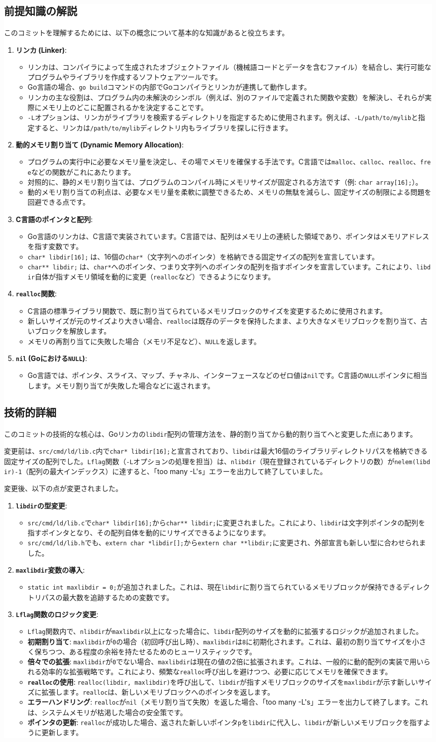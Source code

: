 ## 前提知識の解説

このコミットを理解するためには、以下の概念について基本的な知識があると役立ちます。

1.  **リンカ (Linker)**:
    *   リンカは、コンパイラによって生成されたオブジェクトファイル（機械語コードとデータを含むファイル）を結合し、実行可能なプログラムやライブラリを作成するソフトウェアツールです。
    *   Go言語の場合、`go build`コマンドの内部でGoコンパイラとリンカが連携して動作します。
    *   リンカの主な役割は、プログラム内の未解決のシンボル（例えば、別のファイルで定義された関数や変数）を解決し、それらが実際にメモリ上のどこに配置されるかを決定することです。
    *   `-L`オプションは、リンカがライブラリを検索するディレクトリを指定するために使用されます。例えば、`-L/path/to/mylib`と指定すると、リンカは`/path/to/mylib`ディレクトリ内もライブラリを探しに行きます。

2.  **動的メモリ割り当て (Dynamic Memory Allocation)**:
    *   プログラムの実行中に必要なメモリ量を決定し、その場でメモリを確保する手法です。C言語では`malloc`、`calloc`、`realloc`、`free`などの関数がこれにあたります。
    *   対照的に、静的メモリ割り当ては、プログラムのコンパイル時にメモリサイズが固定される方法です（例: `char array[16];`）。
    *   動的メモリ割り当ての利点は、必要なメモリ量を柔軟に調整できるため、メモリの無駄を減らし、固定サイズの制限による問題を回避できる点です。

3.  **C言語のポインタと配列**:
    *   Go言語のリンカは、C言語で実装されています。C言語では、配列はメモリ上の連続した領域であり、ポインタはメモリアドレスを指す変数です。
    *   `char* libdir[16];` は、16個の`char*`（文字列へのポインタ）を格納できる固定サイズの配列を宣言しています。
    *   `char** libdir;` は、`char*`へのポインタ、つまり文字列へのポインタの配列を指すポインタを宣言しています。これにより、`libdir`自体が指すメモリ領域を動的に変更（`realloc`など）できるようになります。

4.  **`realloc`関数**:
    *   C言語の標準ライブラリ関数で、既に割り当てられているメモリブロックのサイズを変更するために使用されます。
    *   新しいサイズが元のサイズより大きい場合、`realloc`は既存のデータを保持したまま、より大きなメモリブロックを割り当て、古いブロックを解放します。
    *   メモリの再割り当てに失敗した場合（メモリ不足など）、`NULL`を返します。

5.  **`nil` (Goにおける`NULL`)**:
    *   Go言語では、ポインタ、スライス、マップ、チャネル、インターフェースなどのゼロ値は`nil`です。C言語の`NULL`ポインタに相当します。メモリ割り当てが失敗した場合などに返されます。

## 技術的詳細

このコミットの技術的な核心は、Goリンカの`libdir`配列の管理方法を、静的割り当てから動的割り当てへと変更した点にあります。

変更前は、`src/cmd/ld/lib.c`内で`char* libdir[16];`と宣言されており、`libdir`は最大16個のライブラリディレクトリパスを格納できる固定サイズの配列でした。`Lflag`関数（`-L`オプションの処理を担当）は、`nlibdir`（現在登録されているディレクトリの数）が`nelem(libdir)-1`（配列の最大インデックス）に達すると、「too many -L's」エラーを出力して終了していました。

変更後、以下の点が変更されました。

1.  **`libdir`の型変更**:
    *   `src/cmd/ld/lib.c`で`char* libdir[16];`から`char** libdir;`に変更されました。これにより、`libdir`は文字列ポインタの配列を指すポインタとなり、その配列自体を動的にリサイズできるようになります。
    *   `src/cmd/ld/lib.h`でも、`extern char *libdir[];`から`extern char **libdir;`に変更され、外部宣言も新しい型に合わせられました。

2.  **`maxlibdir`変数の導入**:
    *   `static int maxlibdir = 0;`が追加されました。これは、現在`libdir`に割り当てられているメモリブロックが保持できるディレクトリパスの最大数を追跡するための変数です。

3.  **`Lflag`関数のロジック変更**:
    *   `Lflag`関数内で、`nlibdir`が`maxlibdir`以上になった場合に、`libdir`配列のサイズを動的に拡張するロジックが追加されました。
    *   **初期割り当て**: `maxlibdir`が`0`の場合（初回呼び出し時）、`maxlibdir`は`8`に初期化されます。これは、最初の割り当てサイズを小さく保ちつつ、ある程度の余裕を持たせるためのヒューリスティックです。
    *   **倍々での拡張**: `maxlibdir`が`0`でない場合、`maxlibdir`は現在の値の2倍に拡張されます。これは、一般的に動的配列の実装で用いられる効率的な拡張戦略です。これにより、頻繁な`realloc`呼び出しを避けつつ、必要に応じてメモリを確保できます。
    *   **`realloc`の使用**: `realloc(libdir, maxlibdir)`を呼び出して、`libdir`が指すメモリブロックのサイズを`maxlibdir`が示す新しいサイズに拡張します。`realloc`は、新しいメモリブロックへのポインタを返します。
    *   **エラーハンドリング**: `realloc`が`nil`（メモリ割り当て失敗）を返した場合、「too many -L's」エラーを出力して終了します。これは、システムメモリが枯渇した場合の安全策です。
    *   **ポインタの更新**: `realloc`が成功した場合、返された新しいポインタ`p`を`libdir`に代入し、`libdir`が新しいメモリブロックを指すように更新します。
